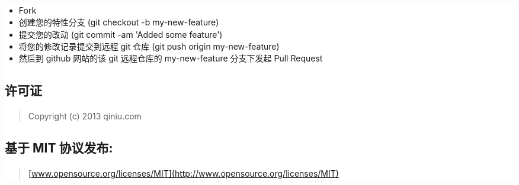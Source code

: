 + Fork
+ 创建您的特性分支 (git checkout -b my-new-feature)
+ 提交您的改动 (git commit -am 'Added some feature')
+ 将您的修改记录提交到远程 git 仓库 (git push origin my-new-feature)
+ 然后到 github 网站的该 git 远程仓库的 my-new-feature 分支下发起 Pull Request

## 许可证

> Copyright (c) 2013 qiniu.com

## 基于 MIT 协议发布:

> [www.opensource.org/licenses/MIT](http://www.opensource.org/licenses/MIT)

